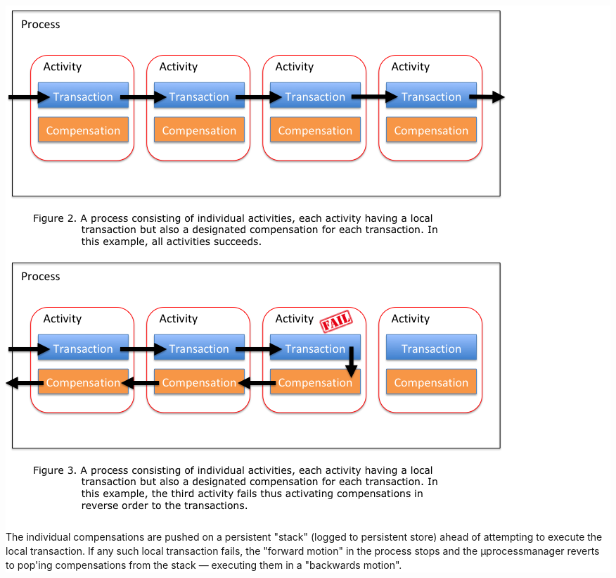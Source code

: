 ![Image](doc/figure2.png?raw=true)
![Image](doc/figure3.png?raw=true)

The individual compensations are pushed on a persistent "stack" (logged to persistent store) ahead of attempting to
execute the local transaction. If any such local transaction fails, the "forward motion" in the process stops and the 
&#956;processmanager reverts to pop'ing compensations from the stack &#8212; executing them in a "backwards motion".

